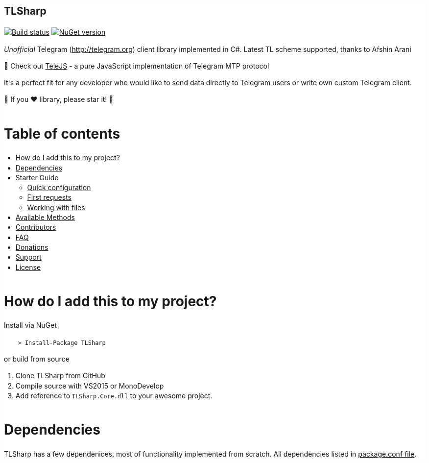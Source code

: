 TLSharp
-------------------------------

[![Build status](https://ci.appveyor.com/api/projects/status/95rl618ch5c4h2fa?svg=true)](https://ci.appveyor.com/project/sochix/tlsharp)
[![NuGet version](https://badge.fury.io/nu/TLSharp.svg)](https://badge.fury.io/nu/TLSharp)

_Unofficial_ Telegram (http://telegram.org) client library implemented in C#. Latest TL scheme supported, thanks to Afshin Arani

🚩 Check out [TeleJS](https://github.com/RD17/TeleJS) - a pure JavaScript implementation of Telegram MTP protocol

It's a perfect fit for any developer who would like to send data directly to Telegram users or write own custom Telegram client.

:star2: If you :heart: library, please star it! :star2:

# Table of contents

- [How do I add this to my project?](#how-do-i-add-this-to-my-project)
- [Dependencies](#dependencies)
- [Starter Guide](#starter-guide)
  - [Quick configuration](#quick-configuration)
  - [First requests](#first-requests)
  - [Working with files](#working-with-files)
- [Available Methods](#available-methods)
- [Contributors](#contributors)
- [FAQ](#faq)
- [Donations](#donations)
- [Support](#support)
- [License](#license)

# How do I add this to my project?

Install via NuGet

```
	> Install-Package TLSharp
```

or build from source

1. Clone TLSharp from GitHub
1. Compile source with VS2015 or MonoDevelop
1. Add reference to ```TLSharp.Core.dll``` to your awesome project.

# Dependencies

TLSharp has a few dependenices, most of functionality implemented from scratch.
All dependencies listed in [package.conf file](https://github.com/sochix/TLSharp/blob/master/TLSharp.Core/packages.config).

